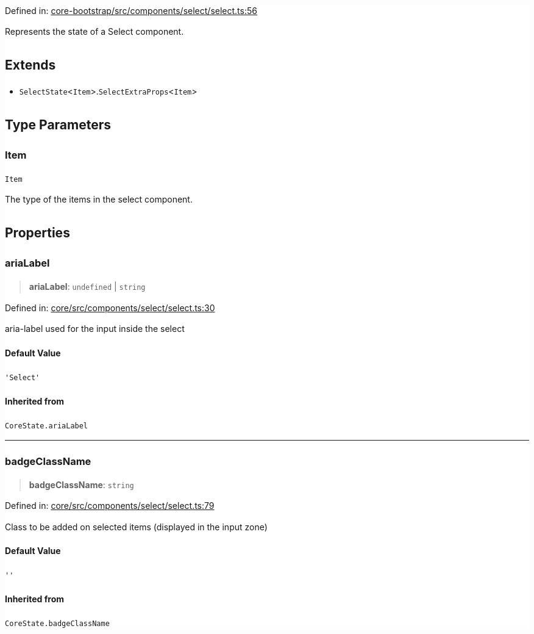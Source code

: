 Defined in: [core-bootstrap/src/components/select/select.ts:56](https://github.com/AmadeusITGroup/AgnosUI/blob/4bf5958784a8b7a9d4cf014362df35be6de75174/core-bootstrap/src/components/select/select.ts#L56)

Represents the state of a Select component.

## Extends

- `SelectState`\<`Item`\>.`SelectExtraProps`\<`Item`\>

## Type Parameters

### Item

`Item`

The type of the items in the select component.

## Properties

### ariaLabel

> **ariaLabel**: `undefined` \| `string`

Defined in: [core/src/components/select/select.ts:30](https://github.com/AmadeusITGroup/AgnosUI/blob/4bf5958784a8b7a9d4cf014362df35be6de75174/core/src/components/select/select.ts#L30)

aria-label used for the input inside the select

#### Default Value

`'Select'`

#### Inherited from

`CoreState.ariaLabel`

***

### badgeClassName

> **badgeClassName**: `string`

Defined in: [core/src/components/select/select.ts:79](https://github.com/AmadeusITGroup/AgnosUI/blob/4bf5958784a8b7a9d4cf014362df35be6de75174/core/src/components/select/select.ts#L79)

Class to be added on selected items (displayed in the input zone)

#### Default Value

`''`

#### Inherited from

`CoreState.badgeClassName`
